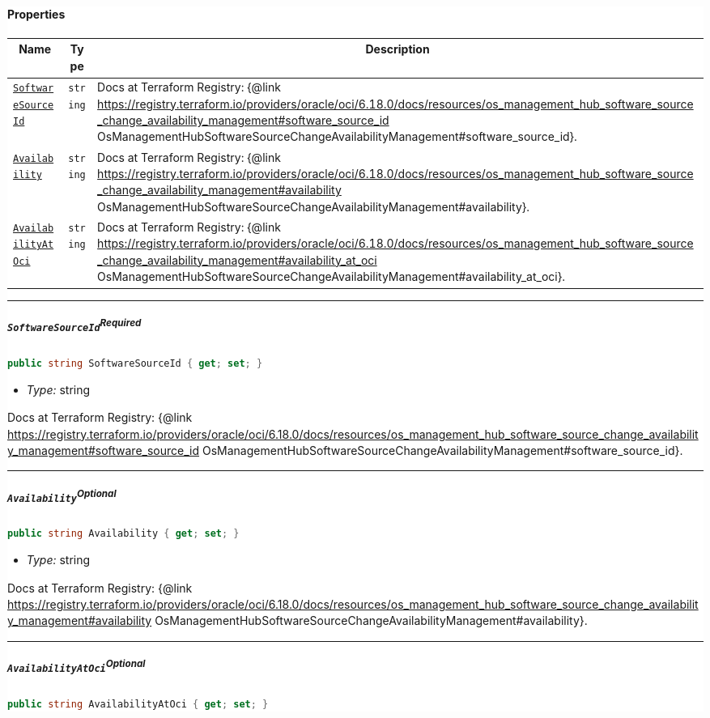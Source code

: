 #### Properties <a name="Properties" id="Properties"></a>

| **Name** | **Type** | **Description** |
| --- | --- | --- |
| <code><a href="#rhizo-co-terraform-provider-oci.osManagementHubSoftwareSourceChangeAvailabilityManagement.OsManagementHubSoftwareSourceChangeAvailabilityManagementSoftwareSourceAvailabilities.property.softwareSourceId">SoftwareSourceId</a></code> | <code>string</code> | Docs at Terraform Registry: {@link https://registry.terraform.io/providers/oracle/oci/6.18.0/docs/resources/os_management_hub_software_source_change_availability_management#software_source_id OsManagementHubSoftwareSourceChangeAvailabilityManagement#software_source_id}. |
| <code><a href="#rhizo-co-terraform-provider-oci.osManagementHubSoftwareSourceChangeAvailabilityManagement.OsManagementHubSoftwareSourceChangeAvailabilityManagementSoftwareSourceAvailabilities.property.availability">Availability</a></code> | <code>string</code> | Docs at Terraform Registry: {@link https://registry.terraform.io/providers/oracle/oci/6.18.0/docs/resources/os_management_hub_software_source_change_availability_management#availability OsManagementHubSoftwareSourceChangeAvailabilityManagement#availability}. |
| <code><a href="#rhizo-co-terraform-provider-oci.osManagementHubSoftwareSourceChangeAvailabilityManagement.OsManagementHubSoftwareSourceChangeAvailabilityManagementSoftwareSourceAvailabilities.property.availabilityAtOci">AvailabilityAtOci</a></code> | <code>string</code> | Docs at Terraform Registry: {@link https://registry.terraform.io/providers/oracle/oci/6.18.0/docs/resources/os_management_hub_software_source_change_availability_management#availability_at_oci OsManagementHubSoftwareSourceChangeAvailabilityManagement#availability_at_oci}. |

---

##### `SoftwareSourceId`<sup>Required</sup> <a name="SoftwareSourceId" id="rhizo-co-terraform-provider-oci.osManagementHubSoftwareSourceChangeAvailabilityManagement.OsManagementHubSoftwareSourceChangeAvailabilityManagementSoftwareSourceAvailabilities.property.softwareSourceId"></a>

```csharp
public string SoftwareSourceId { get; set; }
```

- *Type:* string

Docs at Terraform Registry: {@link https://registry.terraform.io/providers/oracle/oci/6.18.0/docs/resources/os_management_hub_software_source_change_availability_management#software_source_id OsManagementHubSoftwareSourceChangeAvailabilityManagement#software_source_id}.

---

##### `Availability`<sup>Optional</sup> <a name="Availability" id="rhizo-co-terraform-provider-oci.osManagementHubSoftwareSourceChangeAvailabilityManagement.OsManagementHubSoftwareSourceChangeAvailabilityManagementSoftwareSourceAvailabilities.property.availability"></a>

```csharp
public string Availability { get; set; }
```

- *Type:* string

Docs at Terraform Registry: {@link https://registry.terraform.io/providers/oracle/oci/6.18.0/docs/resources/os_management_hub_software_source_change_availability_management#availability OsManagementHubSoftwareSourceChangeAvailabilityManagement#availability}.

---

##### `AvailabilityAtOci`<sup>Optional</sup> <a name="AvailabilityAtOci" id="rhizo-co-terraform-provider-oci.osManagementHubSoftwareSourceChangeAvailabilityManagement.OsManagementHubSoftwareSourceChangeAvailabilityManagementSoftwareSourceAvailabilities.property.availabilityAtOci"></a>

```csharp
public string AvailabilityAtOci { get; set; }
```
